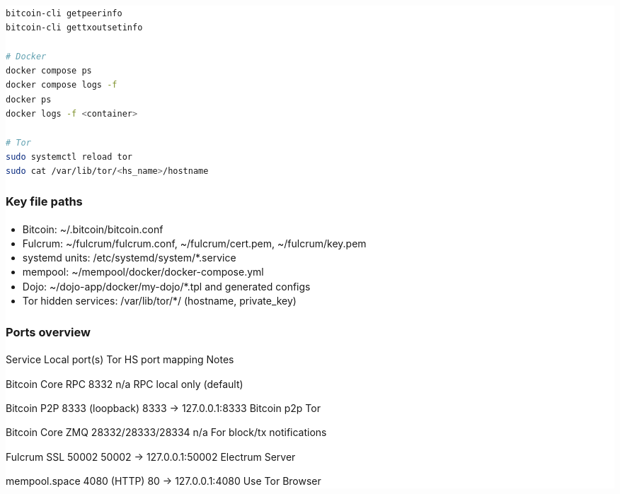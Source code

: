 ```bash
bitcoin-cli getpeerinfo
bitcoin-cli gettxoutsetinfo

# Docker
docker compose ps
docker compose logs -f
docker ps
docker logs -f <container>

# Tor
sudo systemctl reload tor
sudo cat /var/lib/tor/<hs_name>/hostname
```

### Key file paths
- Bitcoin: ~/.bitcoin/bitcoin.conf
- Fulcrum: ~/fulcrum/fulcrum.conf, ~/fulcrum/cert.pem, ~/fulcrum/key.pem
- systemd units: /etc/systemd/system/*.service
- mempool: ~/mempool/docker/docker-compose.yml
- Dojo: ~/dojo-app/docker/my-dojo/*.tpl and generated configs
- Tor hidden services: /var/lib/tor/*/ (hostname, private_key)

### Ports overview
Service
Local port(s)
Tor HS port mapping
Notes

Bitcoin Core RPC
8332
n/a
RPC local only (default)

Bitcoin P2P
8333 (loopback)
8333 -> 127.0.0.1:8333
Bitcoin p2p Tor

Bitcoin Core ZMQ
28332/28333/28334
n/a
For block/tx notifications

Fulcrum SSL
50002
50002 -> 127.0.0.1:50002
Electrum Server

mempool.space
4080 (HTTP)
80 -> 127.0.0.1:4080
Use Tor Browser
